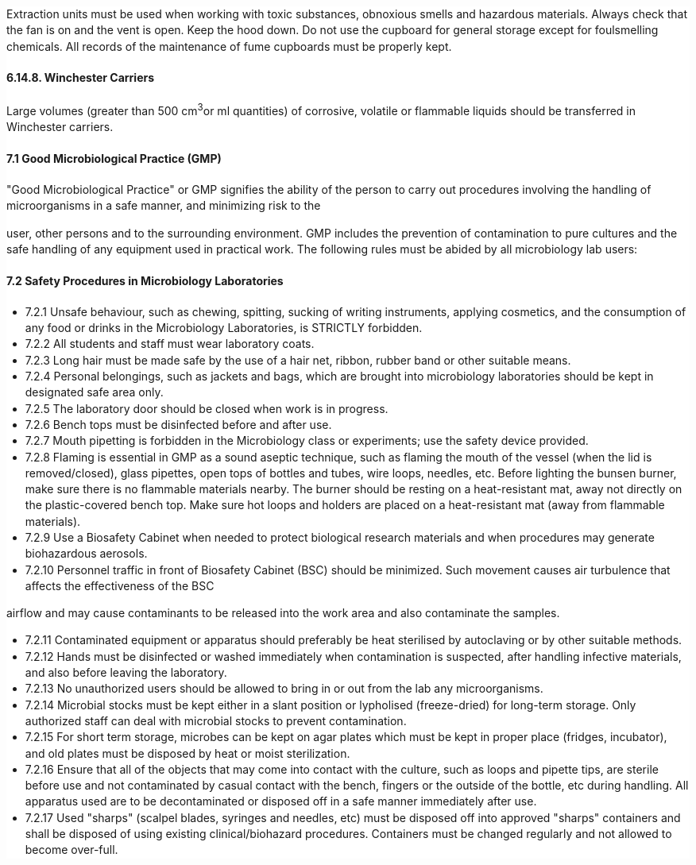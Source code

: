 Extraction units must be used when working with toxic substances, obnoxious smells and hazardous materials. Always check that the fan is on and the vent is open. Keep the hood down. Do not use the cupboard for general storage except for foulsmelling chemicals. All records of the maintenance of fume cupboards must be properly kept.

#### 6.14.8. Winchester Carriers

Large volumes (greater than 500 cm<sup>3</sup>or ml quantities) of corrosive, volatile or flammable liquids should be transferred in Winchester carriers.

#### <span id="page-41-0"></span>**7.1 Good Microbiological Practice (GMP)**

"Good Microbiological Practice" or GMP signifies the ability of the person to carry out procedures involving the handling of microorganisms in a safe manner, and minimizing risk to the

user, other persons and to the surrounding environment. GMP includes the prevention of contamination to pure cultures and the safe handling of any equipment used in practical work. The following rules must be abided by all microbiology lab users:

#### <span id="page-42-0"></span>**7.2 Safety Procedures in Microbiology Laboratories**

- 7.2.1 Unsafe behaviour, such as chewing, spitting, sucking of writing instruments, applying cosmetics, and the consumption of any food or drinks in the Microbiology Laboratories, is STRICTLY forbidden.
- 7.2.2 All students and staff must wear laboratory coats.
- 7.2.3 Long hair must be made safe by the use of a hair net, ribbon, rubber band or other suitable means.
- 7.2.4 Personal belongings, such as jackets and bags, which are brought into microbiology laboratories should be kept in designated safe area only.
- 7.2.5 The laboratory door should be closed when work is in progress.
- 7.2.6 Bench tops must be disinfected before and after use.
- 7.2.7 Mouth pipetting is forbidden in the Microbiology class or experiments; use the safety device provided.
- 7.2.8 Flaming is essential in GMP as a sound aseptic technique, such as flaming the mouth of the vessel (when the lid is removed/closed), glass pipettes, open tops of bottles and tubes, wire loops, needles, etc. Before lighting the bunsen burner, make sure there is no flammable materials nearby. The burner should be resting on a heat-resistant mat, away not directly on the plastic-covered bench top. Make sure hot loops and holders are placed on a heat-resistant mat (away from flammable materials).
- 7.2.9 Use a Biosafety Cabinet when needed to protect biological research materials and when procedures may generate biohazardous aerosols.
- 7.2.10 Personnel traffic in front of Biosafety Cabinet (BSC) should be minimized. Such movement causes air turbulence that affects the effectiveness of the BSC

airflow and may cause contaminants to be released into the work area and also contaminate the samples.

- 7.2.11 Contaminated equipment or apparatus should preferably be heat sterilised by autoclaving or by other suitable methods.
- 7.2.12 Hands must be disinfected or washed immediately when contamination is suspected, after handling infective materials, and also before leaving the laboratory.
- 7.2.13 No unauthorized users should be allowed to bring in or out from the lab any microorganisms.
- 7.2.14 Microbial stocks must be kept either in a slant position or lypholised (freeze-dried) for long-term storage. Only authorized staff can deal with microbial stocks to prevent contamination.
- 7.2.15 For short term storage, microbes can be kept on agar plates which must be kept in proper place (fridges, incubator), and old plates must be disposed by heat or moist sterilization.
- 7.2.16 Ensure that all of the objects that may come into contact with the culture, such as loops and pipette tips, are sterile before use and not contaminated by casual contact with the bench, fingers or the outside of the bottle, etc during handling. All apparatus used are to be decontaminated or disposed off in a safe manner immediately after use.
- 7.2.17 Used "sharps" (scalpel blades, syringes and needles, etc) must be disposed off into approved "sharps" containers and shall be disposed of using existing clinical/biohazard procedures. Containers must be changed regularly and not allowed to become over-full.